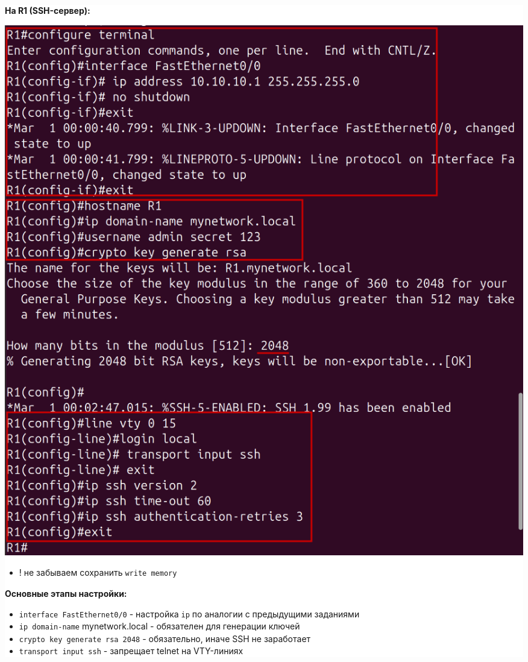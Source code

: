 **На R1 (SSH-сервер):**

![R1_ssh](Png/4.0.png)

- ! не забываем сохранить `write memory`

**Основные этапы настройки:**
- `interface FastEthernet0/0` - настройка `ip` по аналогии с предыдущими заданиями
- `ip domain-name` mynetwork.local - обязателен для генерации ключей
- `crypto key generate rsa 2048` - обязательно, иначе SSH не заработает
- `transport input ssh` -  запрещает telnet на VTY-линиях
